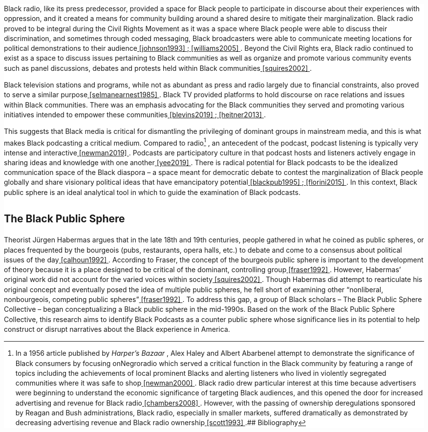 Black radio, like its press predecessor, provided a space for Black people to participate in discourse about their experiences with oppression, and it created a means for community building around a shared desire to mitigate their marginalization. Black radio proved to be integral during the Civil Rights Movement as it was a space where Black people were able to discuss their discrimination, and sometimes through coded messaging, Black broadcasters were able to communicate meeting locations for political demonstrations to their audience<a class="footnote-ref" href="#johnson1993"> [johnson1993] </a>;<a class="footnote-ref" href="#williams2005"> [williams2005] </a>. Beyond the Civil Rights era, Black radio continued to exist as a space to discuss issues pertaining to Black communities as well as organize and promote various community events such as panel discussions, debates and protests held within Black communities<a class="footnote-ref" href="#squires2002"> [squires2002] </a>.

Black television stations and programs, while not as abundant as press and radio largely due to financial constraints, also proved to serve a similar purpose<a class="footnote-ref" href="#selmanearnest1985"> [selmanearnest1985] </a>. Black TV provided platforms to hold discourse on race relations and issues within Black communities. There was an emphasis advocating for the Black communities they served and promoting various initiatives intended to empower these communities<a class="footnote-ref" href="#blevins2019"> [blevins2019] </a>;<a class="footnote-ref" href="#heitner2013"> [heitner2013] </a>.

This suggests that Black media is critical for dismantling the privileging of dominant groups in mainstream media, and this is what makes Black podcasting a critical medium. Compared to radio[^1] , an antecedent of the podcast, podcast listening is typically very intense and interactive<a class="footnote-ref" href="#newman2019"> [newman2019] </a>. Podcasts are participatory culture in that podcast hosts and listeners actively engage in sharing ideas and knowledge with one another<a class="footnote-ref" href="#yee2019"> [yee2019] </a>. There is radical potential for Black podcasts to be the idealized communication space of the Black diaspora – a space meant for democratic debate to contest the marginalization of Black people globally and share visionary political ideas that have emancipatory potential<a class="footnote-ref" href="#blackpub1995"> [blackpub1995] </a>;<a class="footnote-ref" href="#florini2015"> [florini2015] </a>. In this context, Black public sphere is an ideal analytical tool in which to guide the examination of Black podcasts.





## The Black Public Sphere

Theorist Jürgen Habermas argues that in the late 18th and 19th centuries, people gathered in what he coined as public spheres, or places frequented by the bourgeois (pubs, restaurants, opera halls, etc.) to debate and come to a consensus about political issues of the day<a class="footnote-ref" href="#calhoun1992"> [calhoun1992] </a>. According to Fraser, the concept of the bourgeois public sphere is important to the development of theory because it is a place designed to be critical of the dominant, controlling group<a class="footnote-ref" href="#fraser1992"> [fraser1992] </a>. However, Habermas’ original work did not account for the varied voices within society<a class="footnote-ref" href="#squires2002"> [squires2002] </a>. Though Habermas did attempt to rearticulate his original concept and eventually posed the idea of multiple public spheres, he fell short of examining other “nonliberal, nonbourgeois, competing public spheres”<a class="footnote-ref" href="#fraser1992"> [fraser1992] </a>. To address this gap, a group of Black scholars – The Black Public Sphere Collective – began conceptualizing a Black public sphere in the mid-1990s. Based on the work of the Black Public Sphere Collective, this research aims to identify Black Podcasts as a counter public sphere whose significance lies in its potential to help construct or disrupt narratives about the Black experience in America.


[^1]: In a 1956 article published by _Harper’s Bazaar_ , Alex Haley and Albert Abarbenel attempt to demonstrate the significance of Black consumers by focusing onNegroradio which served a critical function in the Black community by featuring a range of topics including the achievements of local prominent Blacks and alerting listeners who lived in violently segregated communities where it was safe to shop<a class="footnote-ref" href="#newman2000"> [newman2000] </a>. Black radio drew particular interest at this time because advertisers were beginning to understand the economic significance of targeting Black audiences, and this opened the door for increased advertising and revenue for Black radio<a class="footnote-ref" href="#chambers2008"> [chambers2008] </a>. However, with the passing of ownership deregulations sponsored by Reagan and Bush administrations, Black radio, especially in smaller markets, suffered dramatically as demonstrated by decreasing advertising revenue and Black radio ownership<a class="footnote-ref" href="#scott1993"> [scott1993] </a>.## Bibliography